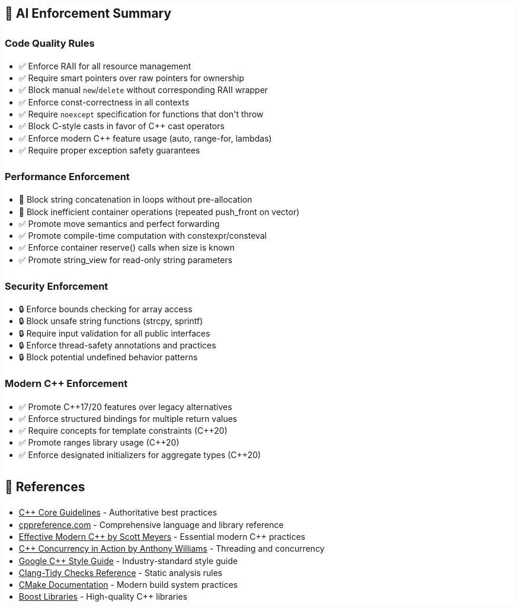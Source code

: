 ## 🚦 AI Enforcement Summary

### Code Quality Rules
- ✅ Enforce RAII for all resource management
- ✅ Require smart pointers over raw pointers for ownership
- ✅ Block manual `new`/`delete` without corresponding RAII wrapper
- ✅ Enforce const-correctness in all contexts
- ✅ Require `noexcept` specification for functions that don't throw
- ✅ Block C-style casts in favor of C++ cast operators
- ✅ Enforce modern C++ feature usage (auto, range-for, lambdas)
- ✅ Require proper exception safety guarantees

### Performance Enforcement
- 🚫 Block string concatenation in loops without pre-allocation
- 🚫 Block inefficient container operations (repeated push_front on vector)
- ✅ Promote move semantics and perfect forwarding
- ✅ Promote compile-time computation with constexpr/consteval
- ✅ Enforce container reserve() calls when size is known
- ✅ Promote string_view for read-only string parameters

### Security Enforcement
- 🔒 Enforce bounds checking for array access
- 🔒 Block unsafe string functions (strcpy, sprintf)
- 🔒 Require input validation for all public interfaces
- 🔒 Enforce thread-safety annotations and practices
- 🔒 Block potential undefined behavior patterns

### Modern C++ Enforcement
- ✅ Promote C++17/20 features over legacy alternatives
- ✅ Enforce structured bindings for multiple return values
- ✅ Require concepts for template constraints (C++20)
- ✅ Promote ranges library usage (C++20)
- ✅ Enforce designated initializers for aggregate types (C++20)

## 📖 References

- [C++ Core Guidelines](https://isocpp.github.io/CppCoreGuidelines/) - Authoritative best practices
- [cppreference.com](https://en.cppreference.com/) - Comprehensive language and library reference
- [Effective Modern C++ by Scott Meyers](https://www.oreilly.com/library/view/effective-modern-c/9781491908419/) - Essential modern C++ practices
- [C++ Concurrency in Action by Anthony Williams](https://www.manning.com/books/c-plus-plus-concurrency-in-action-second-edition) - Threading and concurrency
- [Google C++ Style Guide](https://google.github.io/styleguide/cppguide.html) - Industry-standard style guide
- [Clang-Tidy Checks Reference](https://clang.llvm.org/extra/clang-tidy/checks/list.html) - Static analysis rules
- [CMake Documentation](https://cmake.org/documentation/) - Modern build system practices
- [Boost Libraries](https://www.boost.org/) - High-quality C++ libraries